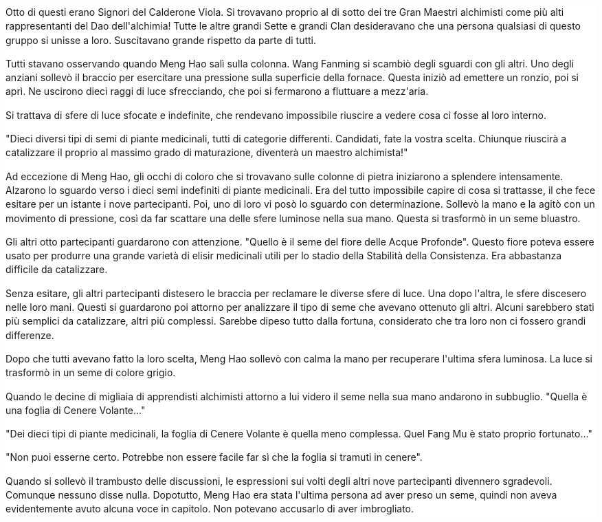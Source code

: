 
Otto di questi erano Signori del Calderone Viola. Si trovavano proprio al di sotto dei tre Gran Maestri alchimisti come più alti rappresentanti del Dao dell'alchimia! Tutte le altre grandi Sette e grandi Clan desideravano che una persona qualsiasi di questo gruppo si unisse a loro. Suscitavano grande rispetto da parte di tutti.


Tutti stavano osservando quando Meng Hao salì sulla colonna. Wang Fanming si scambiò degli sguardi con gli altri. Uno degli anziani sollevò il braccio per esercitare una pressione sulla superficie della fornace. Questa iniziò ad emettere un ronzio, poi si aprì. Ne uscirono dieci raggi di luce sfrecciando, che poi si fermarono a fluttuare a mezz'aria.


Si trattava di sfere di luce sfocate e indefinite, che rendevano impossibile riuscire a vedere cosa ci fosse al loro interno.


"Dieci diversi tipi di semi di piante medicinali, tutti di categorie differenti. Candidati, fate la vostra scelta. Chiunque riuscirà a catalizzare il proprio al massimo grado di maturazione, diventerà un maestro alchimista!"


Ad eccezione di Meng Hao, gli occhi di coloro che si trovavano sulle colonne di pietra iniziarono a splendere intensamente. Alzarono lo sguardo verso i dieci semi indefiniti di piante medicinali. Era del tutto impossibile capire di cosa si trattasse, il che fece esitare per un istante i nove partecipanti. Poi, uno di loro vi posò lo sguardo con determinazione. Sollevò la mano e la agitò con un movimento di pressione, così da far scattare una delle sfere luminose nella sua mano. Questa si trasformò in un seme bluastro.


Gli altri otto partecipanti guardarono con attenzione. "Quello è il seme del fiore delle Acque Profonde". Questo fiore poteva essere usato per produrre una grande varietà di elisir medicinali utili per lo stadio della Stabilità della Consistenza. Era abbastanza difficile da catalizzare.


Senza esitare, gli altri partecipanti distesero le braccia per reclamare le diverse sfere di luce. Una dopo l'altra, le sfere discesero nelle loro mani. Questi si guardarono poi attorno per analizzare il tipo di seme che avevano ottenuto gli altri. Alcuni sarebbero stati più semplici da catalizzare, altri più complessi. Sarebbe dipeso tutto dalla fortuna, considerato che tra loro non ci fossero grandi differenze.


Dopo che tutti avevano fatto la loro scelta, Meng Hao sollevò con calma la mano per recuperare l'ultima sfera luminosa. La luce si trasformò in un seme di colore grigio.


Quando le decine di migliaia di apprendisti alchimisti attorno a lui videro il seme nella sua mano andarono in subbuglio. "Quella è una foglia di Cenere Volante..."


"Dei dieci tipi di piante medicinali, la foglia di Cenere Volante è quella meno complessa. Quel Fang Mu è stato proprio fortunato..."


"Non puoi esserne certo. Potrebbe non essere facile far sì che la foglia si tramuti in cenere".


Quando si sollevò il trambusto delle discussioni, le espressioni sui volti degli altri nove partecipanti divennero sgradevoli. Comunque nessuno disse nulla. Dopotutto, Meng Hao era stata l'ultima persona ad aver preso un seme, quindi non aveva evidentemente avuto alcuna voce in capitolo. Non potevano accusarlo di aver imbrogliato.
